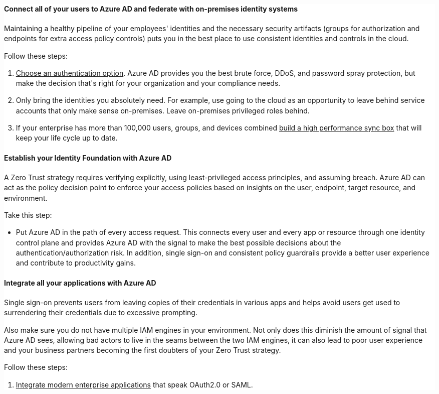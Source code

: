 #### Connect all of your users to Azure AD and federate with on-premises identity systems

Maintaining a healthy pipeline of your employees' identities and the necessary security artifacts (groups for authorization and endpoints for extra access policy controls) puts you in the best place to use consistent identities and controls in the cloud. 

Follow these steps:

1.  [Choose an authentication option](https://aka.ms/auth-options).
Azure AD provides you the best brute force, DDoS, and password spray
protection, but make the decision that's right for your organization
and your compliance needs.

2.  Only bring the identities you absolutely need. For example, use
going to the cloud as an opportunity to leave behind service
accounts that only make sense on-premises. Leave on-premises
privileged roles behind.

3.  If your enterprise has more than 100,000 users, groups, and devices
combined [build a high performance sync box](https://aka.ms/aadconnectperf) that will keep your life cycle up to date.


#### Establish your Identity Foundation with Azure AD

A Zero Trust strategy requires verifying explicitly, using
least-privileged access principles, and assuming breach. Azure AD can
act as the policy decision point to enforce your access policies based
on insights on the user, endpoint, target resource, and environment.

Take this step:

 - Put Azure AD in the path of every access request. This connects
every user and every app or resource through one identity control
plane and provides Azure AD with the signal to make the best
possible decisions about the authentication/authorization risk. In
addition, single sign-on and consistent policy guardrails provide
a better user experience and contribute to productivity gains.

#### Integrate all your applications with Azure AD

Single sign-on prevents users from leaving copies of their credentials
in various apps and helps avoid users get used to surrendering their
credentials due to excessive prompting.

Also make sure you do not have multiple IAM engines in your environment.
Not only does this diminish the amount of signal that Azure AD sees,
allowing bad actors to live in the seams between the two IAM engines, it
can also lead to poor user experience and your business partners
becoming the first doubters of your Zero Trust strategy.

Follow these steps:

1.  [Integrate modern enterprise applications](https://docs.microsoft.com/azure/active-directory/manage-apps/plan-sso-deployment)
that speak OAuth2.0 or SAML.
